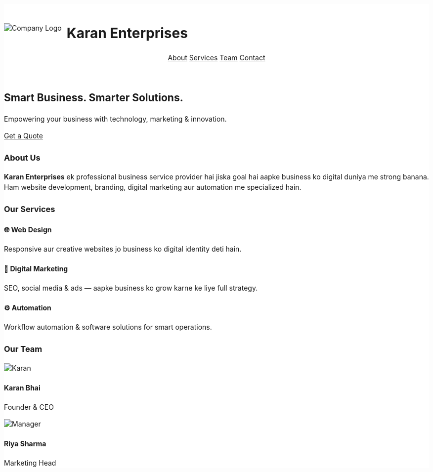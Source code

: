   <header>
    <div style="display:flex;align-items:center;gap:10px;">
      <img src="https://upload.wikimedia.org/wikipedia/commons/a/ab/Logo_TV_2015.png" alt="Company Logo">
      <h1>Karan Enterprises</h1>
    </div>
    <nav>
      <a href="#about">About</a>
      <a href="#services">Services</a>
      <a href="#team">Team</a>
      <a href="#contact">Contact</a>
    </nav>
  </header>

  <section class="hero">
    <h2>Smart Business. Smarter Solutions.</h2>
    <p>Empowering your business with technology, marketing & innovation.</p>
    <a href="#contact" class="btn">Get a Quote</a>
  </section>

  <section id="about">
    <h3>About Us</h3>
    <div class="underline"></div>
    <div class="about">
      <p><strong>Karan Enterprises</strong> ek professional business service provider hai jiska goal hai aapke business ko digital duniya me strong banana. 
      Ham website development, branding, digital marketing aur automation me specialized hain.</p>
    </div>
  </section>

  <section id="services">
    <h3>Our Services</h3>
    <div class="underline"></div>
    <div class="services">
      <div class="services-grid">
        <div class="card">
          <h4>🌐 Web Design</h4>
          <p>Responsive aur creative websites jo business ko digital identity deti hain.</p>
        </div>
        <div class="card">
          <h4>📢 Digital Marketing</h4>
          <p>SEO, social media & ads — aapke business ko grow karne ke liye full strategy.</p>
        </div>
        <div class="card">
          <h4>⚙️ Automation</h4>
          <p>Workflow automation & software solutions for smart operations.</p>
        </div>
      </div>
    </div>
  </section>

  <section id="team">
    <h3>Our Team</h3>
    <div class="underline"></div>
    <div class="team">
      <div class="team-grid">
        <div class="card">
          <img src="https://images.unsplash.com/photo-1595152772835-219674b2a8a6?auto=format&fit=crop&w=400&q=80" alt="Karan">
          <h4>Karan Bhai</h4>
          <p>Founder & CEO</p>
        </div>
        <div class="card">
          <img src="https://images.unsplash.com/photo-1607746882042-944635dfe10e?auto=format&fit=crop&w=400&q=80" alt="Manager">
          <h4>Riya Sharma</h4>
          <p>Marketing Head</p>